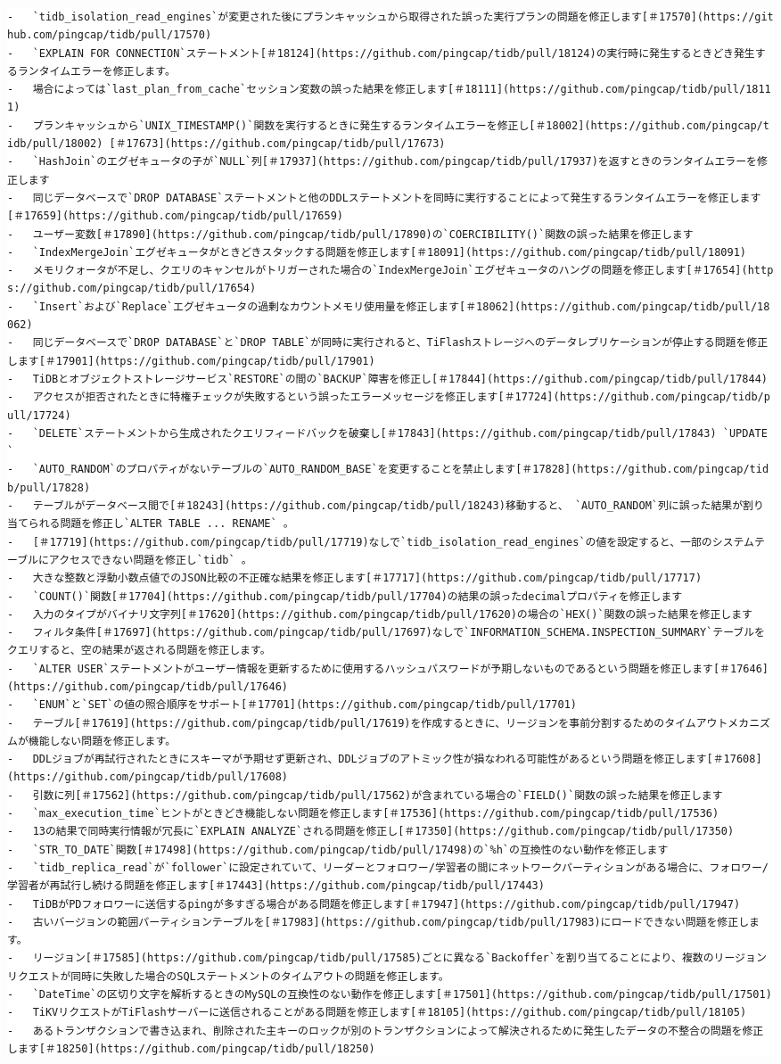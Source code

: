     -   `tidb_isolation_read_engines`が変更された後にプランキャッシュから取得された誤った実行プランの問題を修正します[＃17570](https://github.com/pingcap/tidb/pull/17570)
    -   `EXPLAIN FOR CONNECTION`ステートメント[＃18124](https://github.com/pingcap/tidb/pull/18124)の実行時に発生するときどき発生するランタイムエラーを修正します。
    -   場合によっては`last_plan_from_cache`セッション変数の誤った結果を修正します[＃18111](https://github.com/pingcap/tidb/pull/18111)
    -   プランキャッシュから`UNIX_TIMESTAMP()`関数を実行するときに発生するランタイムエラーを修正し[＃18002](https://github.com/pingcap/tidb/pull/18002) [＃17673](https://github.com/pingcap/tidb/pull/17673)
    -   `HashJoin`のエグゼキュータの子が`NULL`列[＃17937](https://github.com/pingcap/tidb/pull/17937)を返すときのランタイムエラーを修正します
    -   同じデータベースで`DROP DATABASE`ステートメントと他のDDLステートメントを同時に実行することによって発生するランタイムエラーを修正します[＃17659](https://github.com/pingcap/tidb/pull/17659)
    -   ユーザー変数[＃17890](https://github.com/pingcap/tidb/pull/17890)の`COERCIBILITY()`関数の誤った結果を修正します
    -   `IndexMergeJoin`エグゼキュータがときどきスタックする問題を修正します[＃18091](https://github.com/pingcap/tidb/pull/18091)
    -   メモリクォータが不足し、クエリのキャンセルがトリガーされた場合の`IndexMergeJoin`エグゼキュータのハングの問題を修正します[＃17654](https://github.com/pingcap/tidb/pull/17654)
    -   `Insert`および`Replace`エグゼキュータの過剰なカウントメモリ使用量を修正します[＃18062](https://github.com/pingcap/tidb/pull/18062)
    -   同じデータベースで`DROP DATABASE`と`DROP TABLE`が同時に実行されると、TiFlashストレージへのデータレプリケーションが停止する問題を修正します[＃17901](https://github.com/pingcap/tidb/pull/17901)
    -   TiDBとオブジェクトストレージサービス`RESTORE`の間の`BACKUP`障害を修正し[＃17844](https://github.com/pingcap/tidb/pull/17844)
    -   アクセスが拒否されたときに特権チェックが失敗するという誤ったエラーメッセージを修正します[＃17724](https://github.com/pingcap/tidb/pull/17724)
    -   `DELETE`ステートメントから生成されたクエリフィードバックを破棄し[＃17843](https://github.com/pingcap/tidb/pull/17843) `UPDATE`
    -   `AUTO_RANDOM`のプロパティがないテーブルの`AUTO_RANDOM_BASE`を変更することを禁止します[＃17828](https://github.com/pingcap/tidb/pull/17828)
    -   テーブルがデータベース間で[＃18243](https://github.com/pingcap/tidb/pull/18243)移動すると、 `AUTO_RANDOM`列に誤った結果が割り当てられる問題を修正し`ALTER TABLE ... RENAME` 。
    -   [＃17719](https://github.com/pingcap/tidb/pull/17719)なしで`tidb_isolation_read_engines`の値を設定すると、一部のシステムテーブルにアクセスできない問題を修正し`tidb` 。
    -   大きな整数と浮動小数点値でのJSON比較の不正確な結果を修正します[＃17717](https://github.com/pingcap/tidb/pull/17717)
    -   `COUNT()`関数[＃17704](https://github.com/pingcap/tidb/pull/17704)の結果の誤ったdecimalプロパティを修正します
    -   入力のタイプがバイナリ文字列[＃17620](https://github.com/pingcap/tidb/pull/17620)の場合の`HEX()`関数の誤った結果を修正します
    -   フィルタ条件[＃17697](https://github.com/pingcap/tidb/pull/17697)なしで`INFORMATION_SCHEMA.INSPECTION_SUMMARY`テーブルをクエリすると、空の結果が返される問題を修正します。
    -   `ALTER USER`ステートメントがユーザー情報を更新するために使用するハッシュパスワードが予期しないものであるという問題を修正します[＃17646](https://github.com/pingcap/tidb/pull/17646)
    -   `ENUM`と`SET`の値の照合順序をサポート[＃17701](https://github.com/pingcap/tidb/pull/17701)
    -   テーブル[＃17619](https://github.com/pingcap/tidb/pull/17619)を作成するときに、リージョンを事前分割するためのタイムアウトメカニズムが機能しない問題を修正します。
    -   DDLジョブが再試行されたときにスキーマが予期せず更新され、DDLジョブのアトミック性が損なわれる可能性があるという問題を修正します[＃17608](https://github.com/pingcap/tidb/pull/17608)
    -   引数に列[＃17562](https://github.com/pingcap/tidb/pull/17562)が含まれている場合の`FIELD()`関数の誤った結果を修正します
    -   `max_execution_time`ヒントがときどき機能しない問題を修正します[＃17536](https://github.com/pingcap/tidb/pull/17536)
    -   13の結果で同時実行情報が冗長に`EXPLAIN ANALYZE`される問題を修正し[＃17350](https://github.com/pingcap/tidb/pull/17350)
    -   `STR_TO_DATE`関数[＃17498](https://github.com/pingcap/tidb/pull/17498)の`%h`の互換性のない動作を修正します
    -   `tidb_replica_read`が`follower`に設定されていて、リーダーとフォロワー/学習者の間にネットワークパーティションがある場合に、フォロワー/学習者が再試行し続ける問題を修正します[＃17443](https://github.com/pingcap/tidb/pull/17443)
    -   TiDBがPDフォロワーに送信するpingが多すぎる場合がある問題を修正します[＃17947](https://github.com/pingcap/tidb/pull/17947)
    -   古いバージョンの範囲パーティションテーブルを[＃17983](https://github.com/pingcap/tidb/pull/17983)にロードできない問題を修正します。
    -   リージョン[＃17585](https://github.com/pingcap/tidb/pull/17585)ごとに異なる`Backoffer`を割り当てることにより、複数のリージョンリクエストが同時に失敗した場合のSQLステートメントのタイムアウトの問題を修正します。
    -   `DateTime`の区切り文字を解析するときのMySQLの互換性のない動作を修正します[＃17501](https://github.com/pingcap/tidb/pull/17501)
    -   TiKVリクエストがTiFlashサーバーに送信されることがある問題を修正します[＃18105](https://github.com/pingcap/tidb/pull/18105)
    -   あるトランザクションで書き込まれ、削除された主キーのロックが別のトランザクションによって解決されるために発生したデータの不整合の問題を修正します[＃18250](https://github.com/pingcap/tidb/pull/18250)
